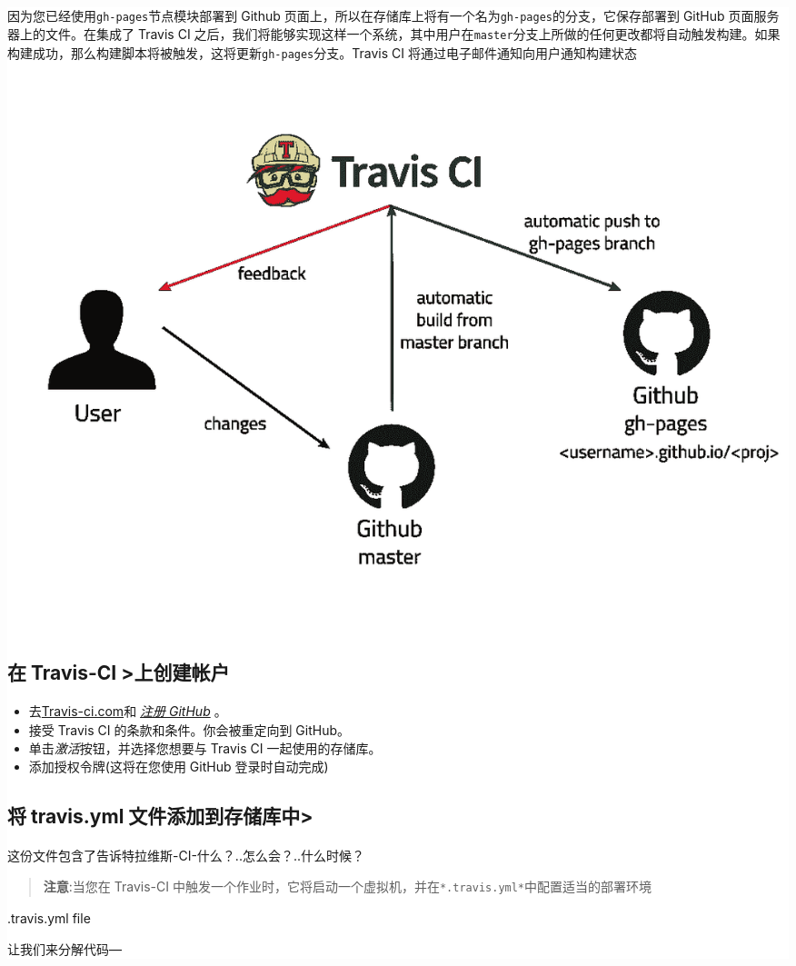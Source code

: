 因为您已经使用`gh-pages`节点模块部署到 Github 页面上，所以在存储库上将有一个名为`gh-pages`的分支，它保存部署到 GitHub 页面服务器上的文件。在集成了 Travis CI 之后，我们将能够实现这样一个系统，其中用户在`master`分支上所做的任何更改都将自动触发构建。如果构建成功，那么构建脚本将被触发，这将更新`gh-pages`分支。Travis CI 将通过电子邮件通知向用户通知构建状态

![](img/652b3dcfc80159a60393bf9f0de5b417.png)

## 在 Travis-CI >上创建帐户

*   去[Travis-ci.com](https://travis-ci.com/)和 [*注册 GitHub*](https://travis-ci.com/signin) 。
*   接受 Travis CI 的条款和条件。你会被重定向到 GitHub。
*   单击*激活*按钮，并选择您想要与 Travis CI 一起使用的存储库。
*   添加授权令牌(这将在您使用 GitHub 登录时自动完成)

## 将 travis.yml 文件添加到存储库中>

这份文件包含了告诉特拉维斯-CI-什么？..怎么会？..什么时候？

> **注意**:当您在 Travis-CI 中触发一个作业时，它将启动一个虚拟机，并在`*.travis.yml*`中配置适当的部署环境

.travis.yml file

让我们来分解代码—
